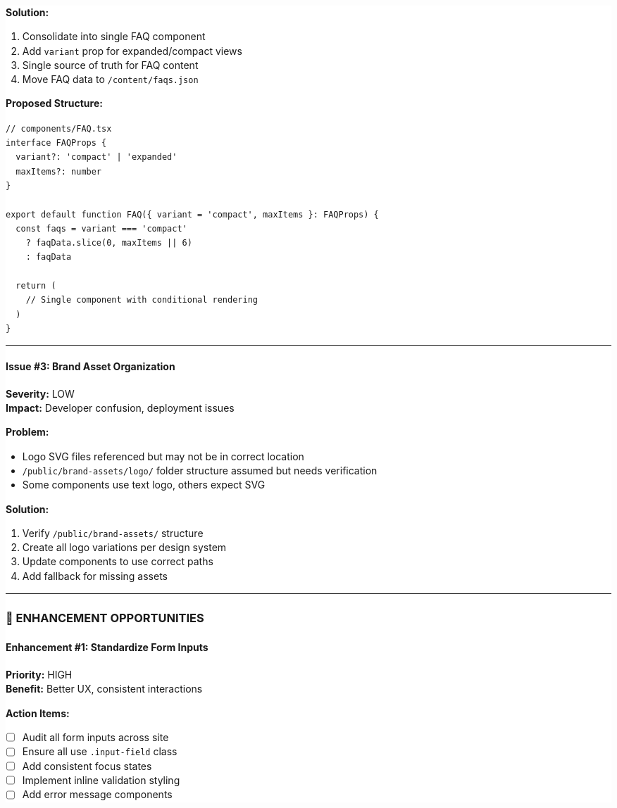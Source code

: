 **Solution:**
1. Consolidate into single FAQ component
2. Add `variant` prop for expanded/compact views
3. Single source of truth for FAQ content
4. Move FAQ data to `/content/faqs.json`

**Proposed Structure:**
```tsx
// components/FAQ.tsx
interface FAQProps {
  variant?: 'compact' | 'expanded'
  maxItems?: number
}

export default function FAQ({ variant = 'compact', maxItems }: FAQProps) {
  const faqs = variant === 'compact' 
    ? faqData.slice(0, maxItems || 6)
    : faqData

  return (
    // Single component with conditional rendering
  )
}
```

---

#### Issue #3: Brand Asset Organization
**Severity:** LOW  
**Impact:** Developer confusion, deployment issues

**Problem:**
- Logo SVG files referenced but may not be in correct location
- `/public/brand-assets/logo/` folder structure assumed but needs verification
- Some components use text logo, others expect SVG

**Solution:**
1. Verify `/public/brand-assets/` structure
2. Create all logo variations per design system
3. Update components to use correct paths
4. Add fallback for missing assets

---

### 🔧 ENHANCEMENT OPPORTUNITIES

#### Enhancement #1: Standardize Form Inputs
**Priority:** HIGH  
**Benefit:** Better UX, consistent interactions

**Action Items:**
- [ ] Audit all form inputs across site
- [ ] Ensure all use `.input-field` class
- [ ] Add consistent focus states
- [ ] Implement inline validation styling
- [ ] Add error message components
